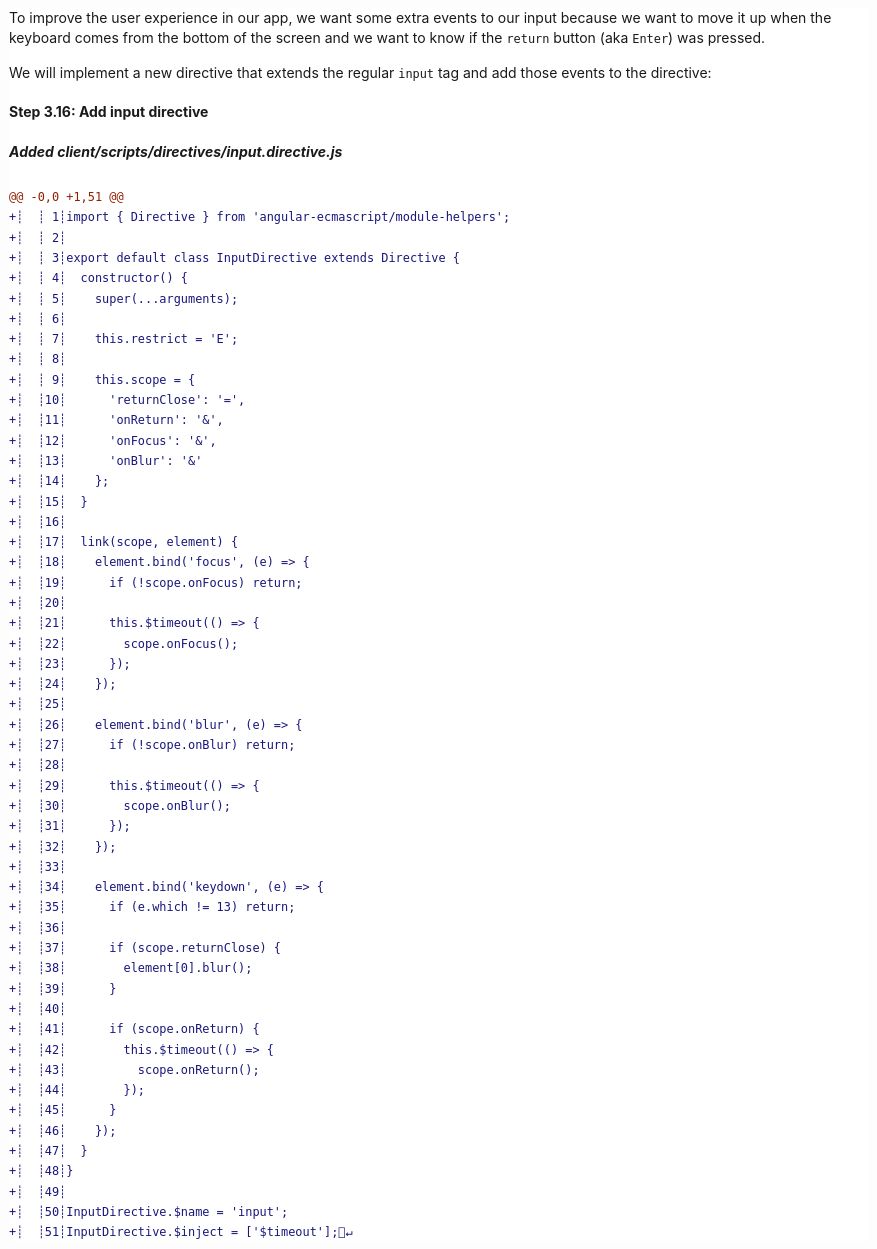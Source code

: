 
To improve the user experience in our app, we want some extra events to our input because we want to move it up when the keyboard comes from the bottom of the screen and we want to know if the `return` button (aka `Enter`) was pressed.

We will implement a new directive that extends the regular `input` tag and add those events to the directive:

[{]: <helper> (diff_step 3.16)
#### Step 3.16: Add input directive

##### Added client/scripts/directives/input.directive.js
```diff
@@ -0,0 +1,51 @@
+┊  ┊ 1┊import { Directive } from 'angular-ecmascript/module-helpers';
+┊  ┊ 2┊
+┊  ┊ 3┊export default class InputDirective extends Directive {
+┊  ┊ 4┊  constructor() {
+┊  ┊ 5┊    super(...arguments);
+┊  ┊ 6┊
+┊  ┊ 7┊    this.restrict = 'E';
+┊  ┊ 8┊
+┊  ┊ 9┊    this.scope = {
+┊  ┊10┊      'returnClose': '=',
+┊  ┊11┊      'onReturn': '&',
+┊  ┊12┊      'onFocus': '&',
+┊  ┊13┊      'onBlur': '&'
+┊  ┊14┊    };
+┊  ┊15┊  }
+┊  ┊16┊
+┊  ┊17┊  link(scope, element) {
+┊  ┊18┊    element.bind('focus', (e) => {
+┊  ┊19┊      if (!scope.onFocus) return;
+┊  ┊20┊
+┊  ┊21┊      this.$timeout(() => {
+┊  ┊22┊        scope.onFocus();
+┊  ┊23┊      });
+┊  ┊24┊    });
+┊  ┊25┊
+┊  ┊26┊    element.bind('blur', (e) => {
+┊  ┊27┊      if (!scope.onBlur) return;
+┊  ┊28┊
+┊  ┊29┊      this.$timeout(() => {
+┊  ┊30┊        scope.onBlur();
+┊  ┊31┊      });
+┊  ┊32┊    });
+┊  ┊33┊
+┊  ┊34┊    element.bind('keydown', (e) => {
+┊  ┊35┊      if (e.which != 13) return;
+┊  ┊36┊
+┊  ┊37┊      if (scope.returnClose) {
+┊  ┊38┊        element[0].blur();
+┊  ┊39┊      }
+┊  ┊40┊
+┊  ┊41┊      if (scope.onReturn) {
+┊  ┊42┊        this.$timeout(() => {
+┊  ┊43┊          scope.onReturn();
+┊  ┊44┊        });
+┊  ┊45┊      }
+┊  ┊46┊    });
+┊  ┊47┊  }
+┊  ┊48┊}
+┊  ┊49┊
+┊  ┊50┊InputDirective.$name = 'input';
+┊  ┊51┊InputDirective.$inject = ['$timeout'];🚫↵
```
[}]: #

[{]: <region> (header)
[{]: <region> (body)
[{]: <helper> (diff_step 3.1)
[{]: <helper> (diff_step 3.2)
[{]: <helper> (diff_step 3.3)
[{]: <helper> (diff_step 3.4)
[{]: <helper> (diff_step 3.5)
[{]: <helper> (diff_step 3.6)
[{]: <helper> (diff_step 3.7)
[{]: <helper> (diff_step 3.8)
[{]: <helper> (diff_step 3.9)
[{]: <helper> (diff_step 3.12)
[{]: <helper> (diff_step 3.13)
[{]: <helper> (diff_step 3.14)
[{]: <helper> (diff_step 3.15)
[{]: <helper> (diff_step 3.17)
[{]: <helper> (diff_step 3.18)
[{]: <helper> (diff_step 3.19)
[{]: <helper> (diff_step 3.20)
[{]: <helper> (diff_step 3.21)
[{]: <helper> (diff_step 3.22)
[{]: <helper> (diff_step 3.24)
[{]: <region> (footer)
[{]: <helper> (nav_step)